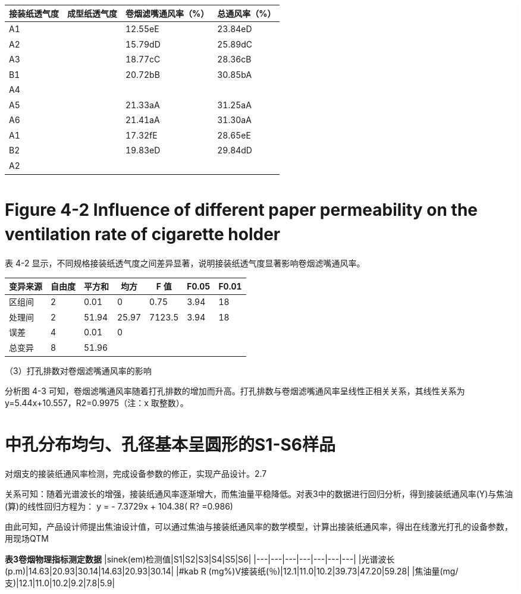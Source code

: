 |接装纸透气度|成型纸透气度|卷烟滤嘴通风率（%）|总通风率（%）|
|---|---|---|---|
|A1| |12.55eE|23.84eD|
|A2| |15.79dD|25.89dC|
|A3| |18.77cC|28.36cB|
|B1| |20.72bB|30.85bA|
|A4| | | |
|A5| |21.33aA|31.25aA|
|A6| |21.41aA|31.30aA|
|A1| |17.32fE|28.65eE|
|B2| |19.83eD|29.84dD|
|A2| | | |

# Figure 4-2 Influence of different paper permeability on the ventilation rate of cigarette holder

表 4-2 显示，不同规格接装纸透气度之间差异显著，说明接装纸透气度显著影响卷烟滤嘴通风率。

|变异来源|自由度|平方和|均方|F 值|F0.05|F0.01|
|---|---|---|---|---|---|---|
|区组间|2|0.01|0|0.75|3.94|18|
|处理间|2|51.94|25.97|7123.5|3.94|18|
|误差|4|0.01|0| | | |
|总变异|8|51.96| | | | |

（3）打孔排数对卷烟滤嘴通风率的影响

分析图 4-3 可知，卷烟滤嘴通风率随着打孔排数的增加而升高。打孔排数与卷烟滤嘴通风率呈线性正相关关系，其线性关系为 y=5.44x+10.557，R2=0.9975（注：x 取整数）。

# 中孔分布均匀、孔径基本呈圆形的S1-S6样品

对烟支的接装纸通风率检测，完成设备参数的修正，实现产品设计。2.7

关系可知：随着光谱波长的增强，接装纸通风率逐渐增大，而焦油量平稳降低。对表3中的数据进行回归分析，得到接装纸通风率(Y)与焦油(算)的线性回归方程为： y = - 7.3729x + 104.38( R? =0.986)

由此可知，产品设计师提出焦油设计值，可以通过焦油与接装纸通风率的数学模型，计算出接装纸通风率，得出在线激光打孔的设备参数，用现场QTM

**表3卷烟物理指标测定数据**
|sinek(em)检测值|S1|S2|S3|S4|S5|S6|
|---|---|---|---|---|---|---|
|光谱波长(p.m)|14.63|20.93|30.14|14.63|20.93|30.14|
|#kab R (mg%)V接装纸(％)|12.1|11.0|10.2|39.73|47.20|59.28|
|焦油量(mg/支)|12.1|11.0|10.2|9.2|7.8|5.9|
